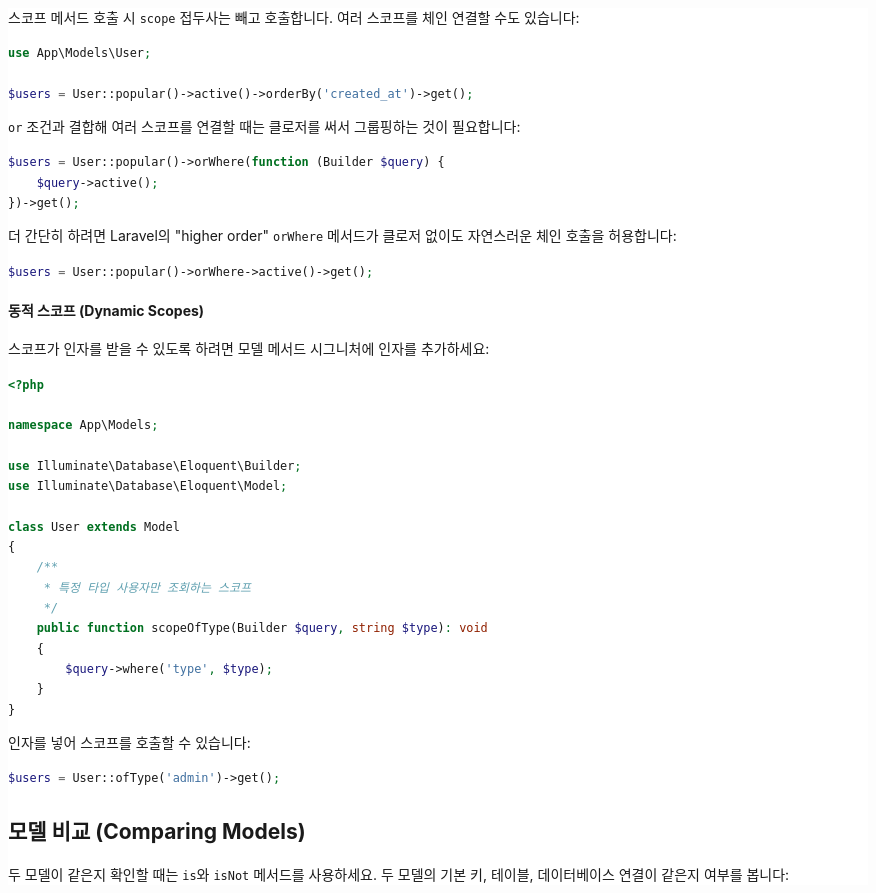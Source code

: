 스코프 메서드 호출 시 `scope` 접두사는 빼고 호출합니다. 여러 스코프를 체인 연결할 수도 있습니다:

```php
use App\Models\User;

$users = User::popular()->active()->orderBy('created_at')->get();
```

`or` 조건과 결합해 여러 스코프를 연결할 때는 클로저를 써서 그룹핑하는 것이 필요합니다:

```php
$users = User::popular()->orWhere(function (Builder $query) {
    $query->active();
})->get();
```

더 간단히 하려면 Laravel의 "higher order" `orWhere` 메서드가 클로저 없이도 자연스러운 체인 호출을 허용합니다:

```php
$users = User::popular()->orWhere->active()->get();
```

<a name="dynamic-scopes"></a>
#### 동적 스코프 (Dynamic Scopes)

스코프가 인자를 받을 수 있도록 하려면 모델 메서드 시그니처에 인자를 추가하세요:

```php
<?php

namespace App\Models;

use Illuminate\Database\Eloquent\Builder;
use Illuminate\Database\Eloquent\Model;

class User extends Model
{
    /**
     * 특정 타입 사용자만 조회하는 스코프
     */
    public function scopeOfType(Builder $query, string $type): void
    {
        $query->where('type', $type);
    }
}
```

인자를 넣어 스코프를 호출할 수 있습니다:

```php
$users = User::ofType('admin')->get();
```

<a name="comparing-models"></a>
## 모델 비교 (Comparing Models)

두 모델이 같은지 확인할 때는 `is`와 `isNot` 메서드를 사용하세요. 두 모델의 기본 키, 테이블, 데이터베이스 연결이 같은지 여부를 봅니다:
